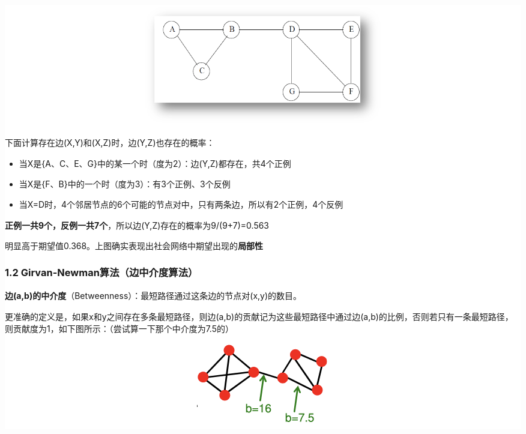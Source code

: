 <p align="center"><img src="/docs/CourseNotes/HIT_Data_Mining/Pics/SocialNetwork.png" alt="SocialNetwork" width=400 />

下面计算存在边(X,Y)和(X,Z)时，边(Y,Z)也存在的概率：

* 当X是{A、C、E、G}中的某一个时（度为2）：边(Y,Z)都存在，共4个正例

* 当X是{F、B}中的一个时（度为3）：有3个正例、3个反例

* 当X=D时，4个邻居节点的6个可能的节点对中，只有两条边，所以有2个正例，4个反例

**正例一共9个，反例一共7个**，所以边(Y,Z)存在的概率为9/(9+7)=0.563

明显高于期望值0.368。上图确实表现出社会网络中期望出现的**局部性**


### 1.2 Girvan-Newman算法（边中介度算法）

**边(a,b)的中介度**（Betweenness）：最短路径通过这条边的节点对(x,y)的数目。

更准确的定义是，如果x和y之间存在多条最短路径，则边(a,b)的贡献记为这些最短路径中通过边(a,b)的比例，否则若只有一条最短路径，则贡献度为1，如下图所示：（尝试算一下那个中介度为7.5的）

<p align="center"><img src="/docs/CourseNotes/HIT_Data_Mining/Pics/betweenness.png" alt="betweenness" style="zoom:50%;" />
